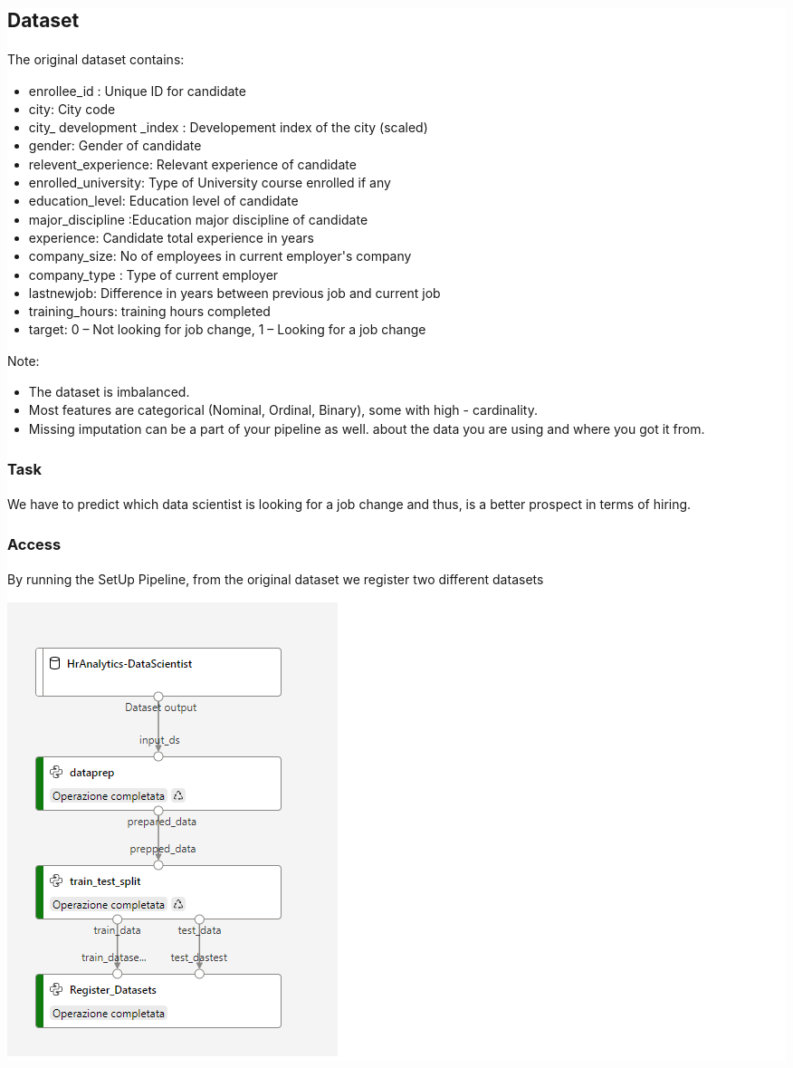 ## Dataset
The original dataset contains:
- enrollee_id : Unique ID for candidate
- city: City code
- city_ development _index : Developement index of the city (scaled)
- gender: Gender of candidate
- relevent_experience: Relevant experience of candidate
- enrolled_university: Type of University course enrolled if any
- education_level: Education level of candidate
- major_discipline :Education major discipline of candidate
- experience: Candidate total experience in years
- company_size: No of employees in current employer's company
- company_type : Type of current employer
- lastnewjob: Difference in years between previous job and current job
- training_hours: training hours completed
- target: 0 – Not looking for job change, 1 – Looking for a job change


Note:

- The dataset is imbalanced.
- Most features are categorical (Nominal, Ordinal, Binary), some with high - cardinality.
- Missing imputation can be a part of your pipeline as well.
 about the data you are using and where you got it from.

### Task
We have to predict which data scientist is looking for a job change and thus, is a better prospect in terms of hiring.

### Access

By running the SetUp Pipeline, from the original dataset we register two different datasets

![](img/1.PNG)
